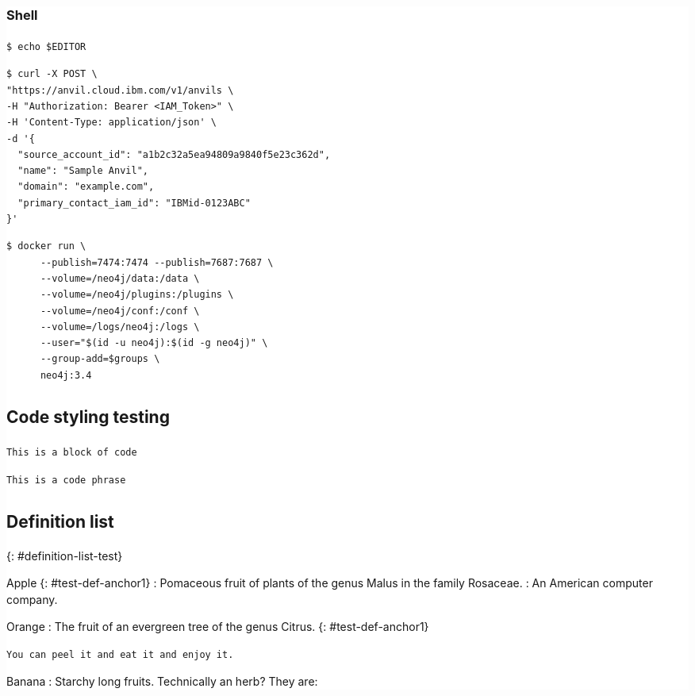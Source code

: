 ```sh
```

### Shell

```shell
$ echo $EDITOR
```

```shell
$ curl -X POST \
"https://anvil.cloud.ibm.com/v1/anvils \
-H "Authorization: Bearer <IAM_Token>" \
-H 'Content-Type: application/json' \
-d '{
  "source_account_id": "a1b2c32a5ea94809a9840f5e23c362d",
  "name": "Sample Anvil",
  "domain": "example.com",
  "primary_contact_iam_id": "IBMid-0123ABC"
}'
```

```shell
$ docker run \
      --publish=7474:7474 --publish=7687:7687 \
      --volume=/neo4j/data:/data \
      --volume=/neo4j/plugins:/plugins \
      --volume=/neo4j/conf:/conf \
      --volume=/logs/neo4j:/logs \
      --user="$(id -u neo4j):$(id -g neo4j)" \
      --group-add=$groups \
      neo4j:3.4
```

## Code styling testing

```
This is a block of code
```

`This is a code phrase`

## Definition list
{: #definition-list-test}

Apple {: #test-def-anchor1}
:   Pomaceous fruit of plants of the genus Malus in 
    the family Rosaceae.
:   An American computer company.

Orange
:   The fruit of an evergreen tree of the genus Citrus. {: #test-def-anchor1} 

    You can peel it and eat it and enjoy it.

Banana
:   Starchy long fruits. Technically an herb? They are:
